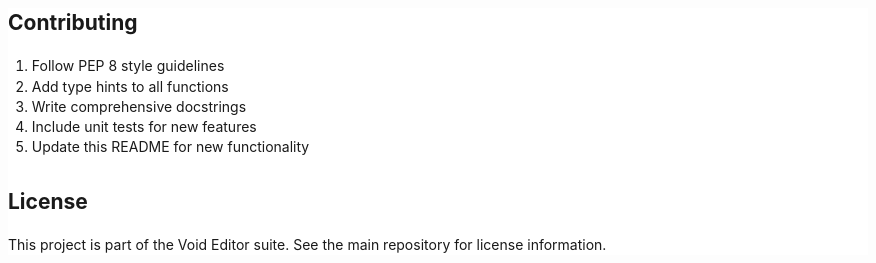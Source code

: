 ## Contributing

1. Follow PEP 8 style guidelines
2. Add type hints to all functions
3. Write comprehensive docstrings
4. Include unit tests for new features
5. Update this README for new functionality

## License

This project is part of the Void Editor suite. See the main repository for license information.
